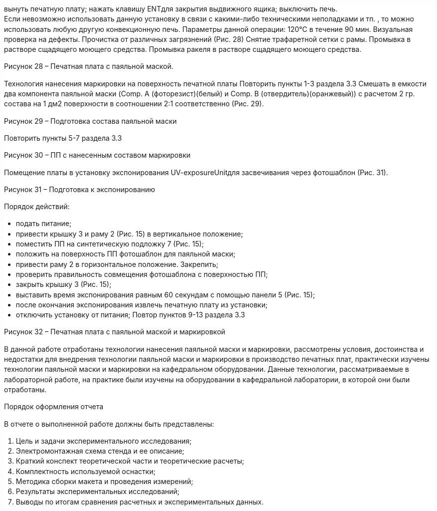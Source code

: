 вынуть печатную плату;
нажать клавишу ENTдля закрытия выдвижного ящика;
выключить печь.  
Если невозможно использовать данную установку в связи с какими-либо техническими неполадками и тп. , то можно использовать любую другую конвекционную печь. Параметры данной операции: 120°С в течение 90 мин.
Визуальная проверка на дефекты. Прочистка от различных загрязнений (Рис. 28)
Снятие трафаретной сетки с рамы. Промывка в растворе сщадящего моющего средства.
Промывка ракеля в растворе сщадящего моющего средства.

Рисунок 28 – Печатная плата с паяльной маской.

Технология нанесения маркировки на поверхность печатной платы
Повторить пункты 1-3 раздела 3.3
Смешать в емкости два компонента паяльной маски (Comp. A (фоторезист)(белый) и Comp. B (отвердитель)(оранжевый)) с расчетом 2 гр. состава на 1 дм2 поверхности в соотношении 2:1 соответственно (Рис. 29).

Рисунок 29 – Подготовка состава паяльной маски

Повторить пункты 5-7 раздела 3.3

Рисунок 30 – ПП с нанесенным составом маркировки

Помещение платы в установку экспонирования UV-exposureUnitдля засвечивания через фотошаблон (Рис. 31).

Рисунок 31 – Подготовка к экспонированию

Порядок действий:
- подать питание;
- привести крышку 3 и раму 2 (Рис. 15) в вертикальное положение;
- поместить ПП на синтетическую подложку 7 (Рис. 15);
- положить на поверхность ПП фотошаблон для паяльной маски;
- привести раму 2 в горизонтальное положение. Закрепить;
- проверить правильность совмещения фотошаблона с поверхностью ПП;
- закрыть крышку 3 (Рис. 15);  
- выставить время экспонирования равным 60 секундам с помощью панели 5 (Рис. 15);
- после окончания экспонирования извлечь печатную плату из установки;
- отключить установку от питания;
Повтор пунктов 9-13 раздела 3.3

Рисунок 32 – Печатная плата с паяльной маской и маркировкой

В данной работе отработаны технологии нанесения паяльной маски и маркировки, рассмотрены условия, достоинства и недостатки для внедрения технологии паяльной маски и маркировки в производство печатных плат, практически изучены технологии паяльной маски и маркировки на кафедральном оборудовании.
Данные технологии, рассматриваемые в лабораторной работе, на практике были изучены на оборудовании в кафедральной лаборатории, в которой они были отработаны.


Порядок оформления отчета

В отчете о выполненной работе должны быть представлены:
1) Цель и задачи экспериментального исследования;
2) Электромонтажная схема стенда и ее описание;
3) Краткий конспект теоретической части и теоретические расчеты;
4) Комплектность используемой оснастки;
5) Методика сборки макета и проведения измерений;
6) Результаты экспериментальных исследований;
7) Выводы по итогам сравнения расчетных и экспериментальных данных.
